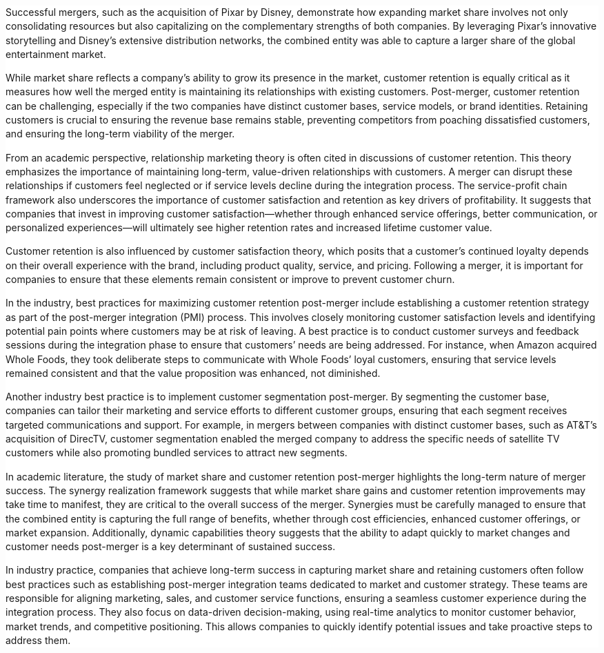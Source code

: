Successful mergers, such as the acquisition of Pixar by Disney, demonstrate how expanding market share involves not only consolidating resources but also capitalizing on the complementary strengths of both companies. By leveraging Pixar’s innovative storytelling and Disney’s extensive distribution networks, the combined entity was able to capture a larger share of the global entertainment market.

While market share reflects a company’s ability to grow its presence in the market, customer retention is equally critical as it measures how well the merged entity is maintaining its relationships with existing customers. Post-merger, customer retention can be challenging, especially if the two companies have distinct customer bases, service models, or brand identities. Retaining customers is crucial to ensuring the revenue base remains stable, preventing competitors from poaching dissatisfied customers, and ensuring the long-term viability of the merger.

From an academic perspective, relationship marketing theory is often cited in discussions of customer retention. This theory emphasizes the importance of maintaining long-term, value-driven relationships with customers. A merger can disrupt these relationships if customers feel neglected or if service levels decline during the integration process. The service-profit chain framework also underscores the importance of customer satisfaction and retention as key drivers of profitability. It suggests that companies that invest in improving customer satisfaction—whether through enhanced service offerings, better communication, or personalized experiences—will ultimately see higher retention rates and increased lifetime customer value.

Customer retention is also influenced by customer satisfaction theory, which posits that a customer’s continued loyalty depends on their overall experience with the brand, including product quality, service, and pricing. Following a merger, it is important for companies to ensure that these elements remain consistent or improve to prevent customer churn.

In the industry, best practices for maximizing customer retention post-merger include establishing a customer retention strategy as part of the post-merger integration (PMI) process. This involves closely monitoring customer satisfaction levels and identifying potential pain points where customers may be at risk of leaving. A best practice is to conduct customer surveys and feedback sessions during the integration phase to ensure that customers’ needs are being addressed. For instance, when Amazon acquired Whole Foods, they took deliberate steps to communicate with Whole Foods’ loyal customers, ensuring that service levels remained consistent and that the value proposition was enhanced, not diminished.

Another industry best practice is to implement customer segmentation post-merger. By segmenting the customer base, companies can tailor their marketing and service efforts to different customer groups, ensuring that each segment receives targeted communications and support. For example, in mergers between companies with distinct customer bases, such as AT&T’s acquisition of DirecTV, customer segmentation enabled the merged company to address the specific needs of satellite TV customers while also promoting bundled services to attract new segments.

In academic literature, the study of market share and customer retention post-merger highlights the long-term nature of merger success. The synergy realization framework suggests that while market share gains and customer retention improvements may take time to manifest, they are critical to the overall success of the merger. Synergies must be carefully managed to ensure that the combined entity is capturing the full range of benefits, whether through cost efficiencies, enhanced customer offerings, or market expansion. Additionally, dynamic capabilities theory suggests that the ability to adapt quickly to market changes and customer needs post-merger is a key determinant of sustained success.

In industry practice, companies that achieve long-term success in capturing market share and retaining customers often follow best practices such as establishing post-merger integration teams dedicated to market and customer strategy. These teams are responsible for aligning marketing, sales, and customer service functions, ensuring a seamless customer experience during the integration process. They also focus on data-driven decision-making, using real-time analytics to monitor customer behavior, market trends, and competitive positioning. This allows companies to quickly identify potential issues and take proactive steps to address them.
